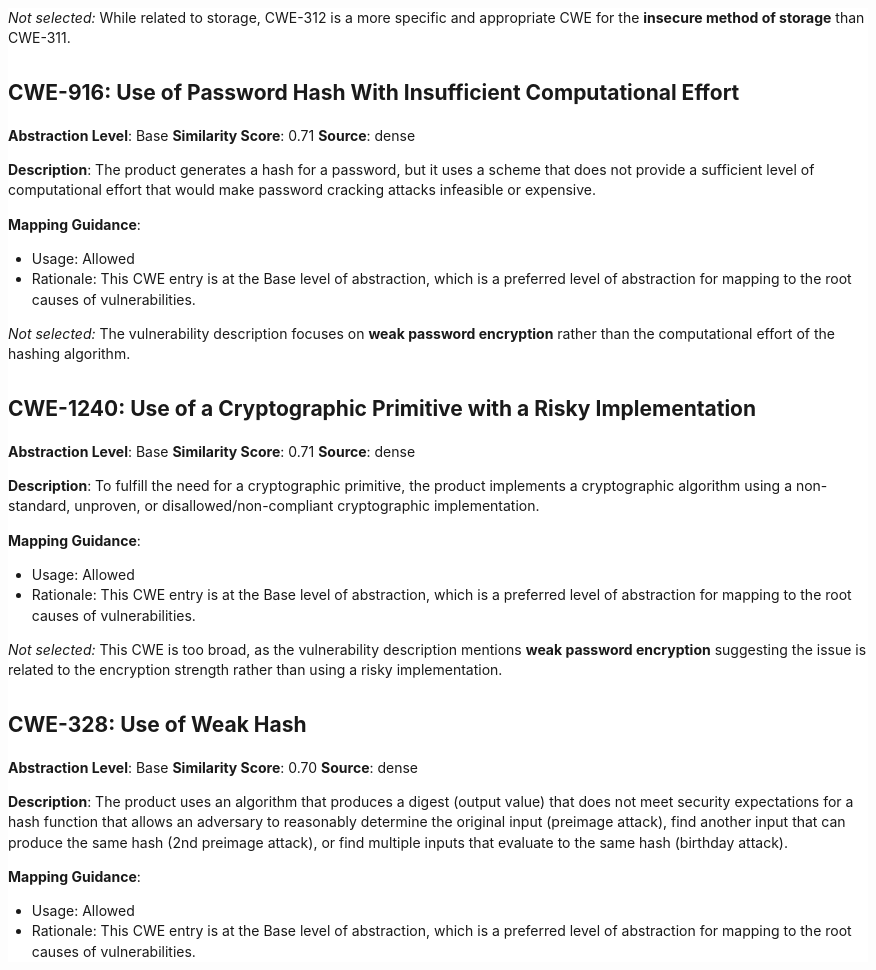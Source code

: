 *Not selected:* While related to storage, CWE-312 is a more specific and appropriate CWE for the **insecure method of storage** than CWE-311.

## CWE-916: Use of Password Hash With Insufficient Computational Effort
**Abstraction Level**: Base
**Similarity Score**: 0.71
**Source**: dense

**Description**:
The product generates a hash for a password, but it uses a scheme that does not provide a sufficient level of computational effort that would make password cracking attacks infeasible or expensive.

**Mapping Guidance**:
- Usage: Allowed
- Rationale: This CWE entry is at the Base level of abstraction, which is a preferred level of abstraction for mapping to the root causes of vulnerabilities.

*Not selected:* The vulnerability description focuses on **weak password encryption** rather than the computational effort of the hashing algorithm.

## CWE-1240: Use of a Cryptographic Primitive with a Risky Implementation
**Abstraction Level**: Base
**Similarity Score**: 0.71
**Source**: dense

**Description**:
To fulfill the need for a cryptographic primitive, the product implements a cryptographic algorithm using a non-standard, unproven, or disallowed/non-compliant cryptographic implementation.

**Mapping Guidance**:
- Usage: Allowed
- Rationale: This CWE entry is at the Base level of abstraction, which is a preferred level of abstraction for mapping to the root causes of vulnerabilities.

*Not selected:* This CWE is too broad, as the vulnerability description mentions **weak password encryption** suggesting the issue is related to the encryption strength rather than using a risky implementation.

## CWE-328: Use of Weak Hash
**Abstraction Level**: Base
**Similarity Score**: 0.70
**Source**: dense

**Description**:
The product uses an algorithm that produces a digest (output value) that does not meet security expectations for a hash function that allows an adversary to reasonably determine the original input (preimage attack), find another input that can produce the same hash (2nd preimage attack), or find multiple inputs that evaluate to the same hash (birthday attack).

**Mapping Guidance**:
- Usage: Allowed
- Rationale: This CWE entry is at the Base level of abstraction, which is a preferred level of abstraction for mapping to the root causes of vulnerabilities.
